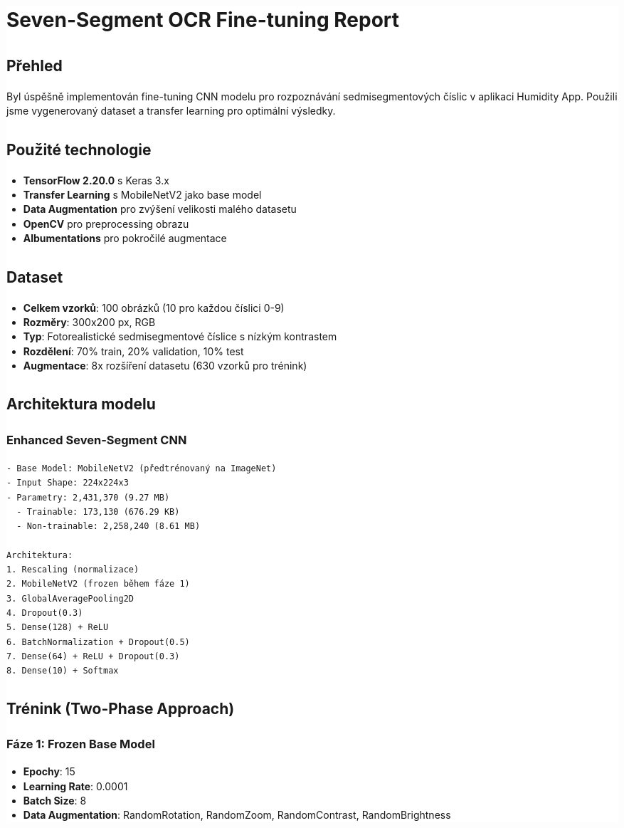 # Seven-Segment OCR Fine-tuning Report

## Přehled
Byl úspěšně implementován fine-tuning CNN modelu pro rozpoznávání sedmisegmentových číslic v aplikaci Humidity App. Použili jsme vygenerovaný dataset a transfer learning pro optimální výsledky.

## Použité technologie
- **TensorFlow 2.20.0** s Keras 3.x
- **Transfer Learning** s MobileNetV2 jako base model
- **Data Augmentation** pro zvýšení velikosti malého datasetu
- **OpenCV** pro preprocessing obrazu
- **Albumentations** pro pokročilé augmentace

## Dataset
- **Celkem vzorků**: 100 obrázků (10 pro každou číslici 0-9)
- **Rozměry**: 300x200 px, RGB
- **Typ**: Fotorealistické sedmisegmentové číslice s nízkým kontrastem
- **Rozdělení**: 70% train, 20% validation, 10% test
- **Augmentace**: 8x rozšíření datasetu (630 vzorků pro trénink)

## Architektura modelu

### Enhanced Seven-Segment CNN
```
- Base Model: MobileNetV2 (předtrénovaný na ImageNet)
- Input Shape: 224x224x3
- Parametry: 2,431,370 (9.27 MB)
  - Trainable: 173,130 (676.29 KB)
  - Non-trainable: 2,258,240 (8.61 MB)

Architektura:
1. Rescaling (normalizace)
2. MobileNetV2 (frozen během fáze 1)
3. GlobalAveragePooling2D
4. Dropout(0.3)
5. Dense(128) + ReLU
6. BatchNormalization + Dropout(0.5)
7. Dense(64) + ReLU + Dropout(0.3)
8. Dense(10) + Softmax
```

## Trénink (Two-Phase Approach)

### Fáze 1: Frozen Base Model
- **Epochy**: 15
- **Learning Rate**: 0.0001
- **Batch Size**: 8
- **Data Augmentation**: RandomRotation, RandomZoom, RandomContrast, RandomBrightness
